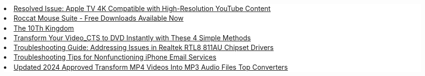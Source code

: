 <li><a href="https://vp-tips.techidaily.com/resolved-issue-apple-tv-4k-compatible-with-high-resolution-youtube-content/"><u>Resolved Issue: Apple TV 4K Compatible with High-Resolution YouTube Content</u></a></li>
<li><a href="https://hardware-updates.techidaily.com/1722965734229-roccat-mouse-suite-free-downloads-available-now/"><u>Roccat Mouse Suite - Free Downloads Available Now</u></a></li>
<li><a href="https://win-dash.techidaily.com/the-10th-kingdom/"><u>The 10Th Kingdom</u></a></li>
<li><a href="https://discover-amazing.techidaily.com/transform-your-videocts-to-dvd-instantly-with-these-4-simple-methods/"><u>Transform Your Video_CTS to DVD Instantly with These 4 Simple Methods</u></a></li>
<li><a href="https://win-dash.techidaily.com/troubleshooting-guide-addressing-issues-in-realtek-rtl8-811au-chipset-drivers/"><u>Troubleshooting Guide: Addressing Issues in Realtek RTL8 811AU Chipset Drivers</u></a></li>
<li><a href="https://techtrends.techidaily.com/troubleshooting-tips-for-nonfunctioning-iphone-email-services/"><u>Troubleshooting Tips for Nonfunctioning iPhone Email Services</u></a></li>
<li><a href="https://ai-video-tools.techidaily.com/updated-2024-approved-transform-mp4-videos-into-mp3-audio-files-top-converters/"><u>Updated 2024 Approved Transform MP4 Videos Into MP3 Audio Files Top Converters</u></a></li>
</ul></div>




